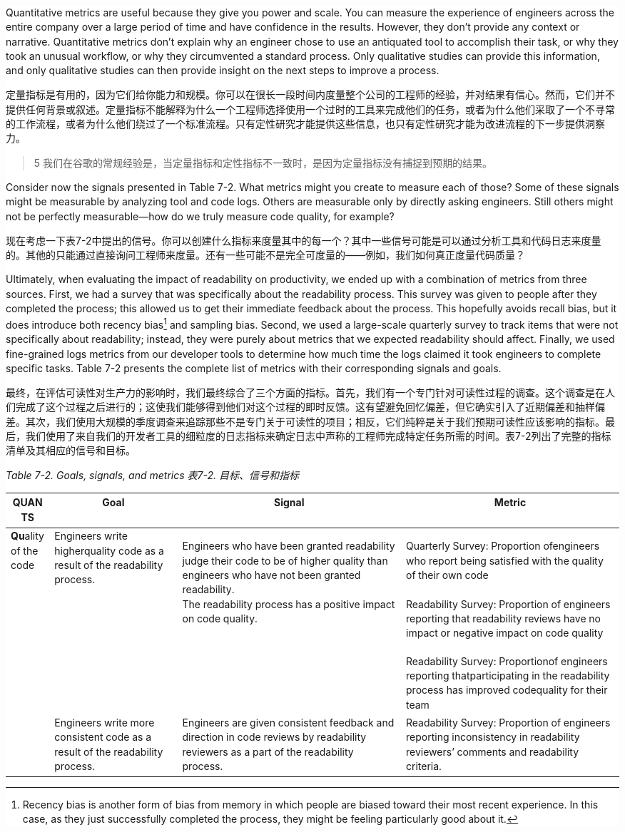 Quantitative metrics are useful because they give you power and scale. You can measure the experience of engineers across the entire company over a large period of time and have confidence in the results. However, they don’t provide any context or narrative. Quantitative metrics don’t explain why an engineer chose to use an antiquated tool to accomplish their task, or why they took an unusual workflow, or why they circumvented a standard process. Only qualitative studies can provide this information, and only qualitative studies can then provide insight on the next steps to improve a process.

定量指标是有用的，因为它们给你能力和规模。你可以在很长一段时间内度量整个公司的工程师的经验，并对结果有信心。然而，它们并不提供任何背景或叙述。定量指标不能解释为什么一个工程师选择使用一个过时的工具来完成他们的任务，或者为什么他们采取了一个不寻常的工作流程，或者为什么他们绕过了一个标准流程。只有定性研究才能提供这些信息，也只有定性研究才能为改进流程的下一步提供洞察力。

> 5 我们在谷歌的常规经验是，当定量指标和定性指标不一致时，是因为定量指标没有捕捉到预期的结果。

Consider now the signals presented in Table 7-2. What metrics might you create to measure each of those? Some of these signals might be measurable by analyzing tool and code logs. Others are measurable only by directly asking engineers. Still others might not be perfectly measurable—how do we truly measure code quality, for example?

现在考虑一下表7-2中提出的信号。你可以创建什么指标来度量其中的每一个？其中一些信号可能是可以通过分析工具和代码日志来度量的。其他的只能通过直接询问工程师来度量。还有一些可能不是完全可度量的——例如，我们如何真正度量代码质量？

Ultimately, when evaluating the impact of readability on productivity, we ended up with a combination of metrics from three sources. First, we had a survey that was specifically about the readability process. This survey was given to people after they completed the process; this allowed us to get their immediate feedback about the process. This hopefully avoids recall bias, but it does introduce both recency bias[^1] and sampling bias. Second, we used a large-scale quarterly survey to track items that were not specifically about readability; instead, they were purely about metrics that we expected readability should affect. Finally, we used fine-grained logs metrics from our developer tools to determine how much time the logs claimed it took engineers to complete specific tasks. Table 7-2 presents the complete list of metrics with their corresponding signals and goals.

最终，在评估可读性对生产力的影响时，我们最终综合了三个方面的指标。首先，我们有一个专门针对可读性过程的调查。这个调查是在人们完成了这个过程之后进行的；这使我们能够得到他们对这个过程的即时反馈。这有望避免回忆偏差，但它确实引入了近期偏差和抽样偏差。其次，我们使用大规模的季度调查来追踪那些不是专门关于可读性的项目；相反，它们纯粹是关于我们预期可读性应该影响的指标。最后，我们使用了来自我们的开发者工具的细粒度的日志指标来确定日志中声称的工程师完成特定任务所需的时间。表7-2列出了完整的指标清单及其相应的信号和目标。

_Table 7-2. Goals, signals, and metrics_ _表7-2. 目标、信号和指标_

| QUANTS                       | Goal                                                                                                        | Signal                                                                                                                                                                                                              | Metric                                                                                                                                                                                                                                                |
| ---------------------------- | ----------------------------------------------------------------------------------------------------------- | ------------------------------------------------------------------------------------------------------------------------------------------------------------------------------------------------------------------- | ----------------------------------------------------------------------------------------------------------------------------------------------------------------------------------------------------------------------------------------------------- |
| **Qu**ality of the code      | Engineers write higherquality code as a result of the readability process.                                  | <p>Engineers who have been granted readability judge their code to be of higher quality than engineers who have not been granted readability.<br>The readability process has a positive impact on code quality.</p> | <p>Quarterly Survey: Proportion ofengineers who report being satisfied with the quality of their own code<br><br>Readability Survey: Proportion of engineers reporting that readability reviews have no impact or negative impact on code quality</p> |
|                              |                                                                                                             |                                                                                                                                                                                                                     | Readability Survey: Proportionof engineers reporting thatparticipating in the readability process has improved codequality for their team                                                                                                             |
|                              | Engineers write more consistent code as a result of the readability process.                                | Engineers are given consistent feedback and direction in code reviews by readability reviewers as a part of the readability process.                                                                                | Readability Survey: Proportion of engineers reporting inconsistency in readability reviewers’ comments and readability criteria.                                                                                                                      |

[^1]: Recency bias is another form of bias from memory in which people are biased toward their most recent experience. In this case, as they just successfully completed the process, they might be feeling particularly good about it.